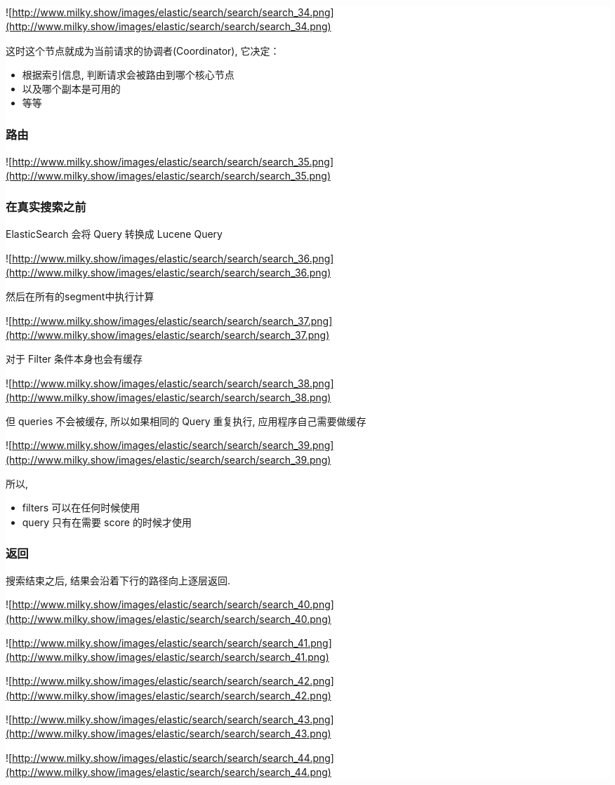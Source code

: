 ![http://www.milky.show/images/elastic/search/search/search_34.png](http://www.milky.show/images/elastic/search/search/search_34.png)

这时这个节点就成为当前请求的协调者(Coordinator), 它决定：

-   根据索引信息, 判断请求会被路由到哪个核心节点
-   以及哪个副本是可用的
-   等等



### 路由

![http://www.milky.show/images/elastic/search/search/search_35.png](http://www.milky.show/images/elastic/search/search/search_35.png)

### 在真实搜索之前

ElasticSearch 会将 Query 转换成 Lucene Query

![http://www.milky.show/images/elastic/search/search/search_36.png](http://www.milky.show/images/elastic/search/search/search_36.png)

然后在所有的segment中执行计算

![http://www.milky.show/images/elastic/search/search/search_37.png](http://www.milky.show/images/elastic/search/search/search_37.png)

对于 Filter 条件本身也会有缓存

![http://www.milky.show/images/elastic/search/search/search_38.png](http://www.milky.show/images/elastic/search/search/search_38.png)

但 queries 不会被缓存, 所以如果相同的 Query 重复执行, 应用程序自己需要做缓存

![http://www.milky.show/images/elastic/search/search/search_39.png](http://www.milky.show/images/elastic/search/search/search_39.png)

所以, 

-   filters 可以在任何时候使用
-   query 只有在需要 score 的时候才使用

### 返回

搜索结束之后, 结果会沿着下行的路径向上逐层返回. 

![http://www.milky.show/images/elastic/search/search/search_40.png](http://www.milky.show/images/elastic/search/search/search_40.png)

![http://www.milky.show/images/elastic/search/search/search_41.png](http://www.milky.show/images/elastic/search/search/search_41.png)

![http://www.milky.show/images/elastic/search/search/search_42.png](http://www.milky.show/images/elastic/search/search/search_42.png)

![http://www.milky.show/images/elastic/search/search/search_43.png](http://www.milky.show/images/elastic/search/search/search_43.png)

![http://www.milky.show/images/elastic/search/search/search_44.png](http://www.milky.show/images/elastic/search/search/search_44.png)